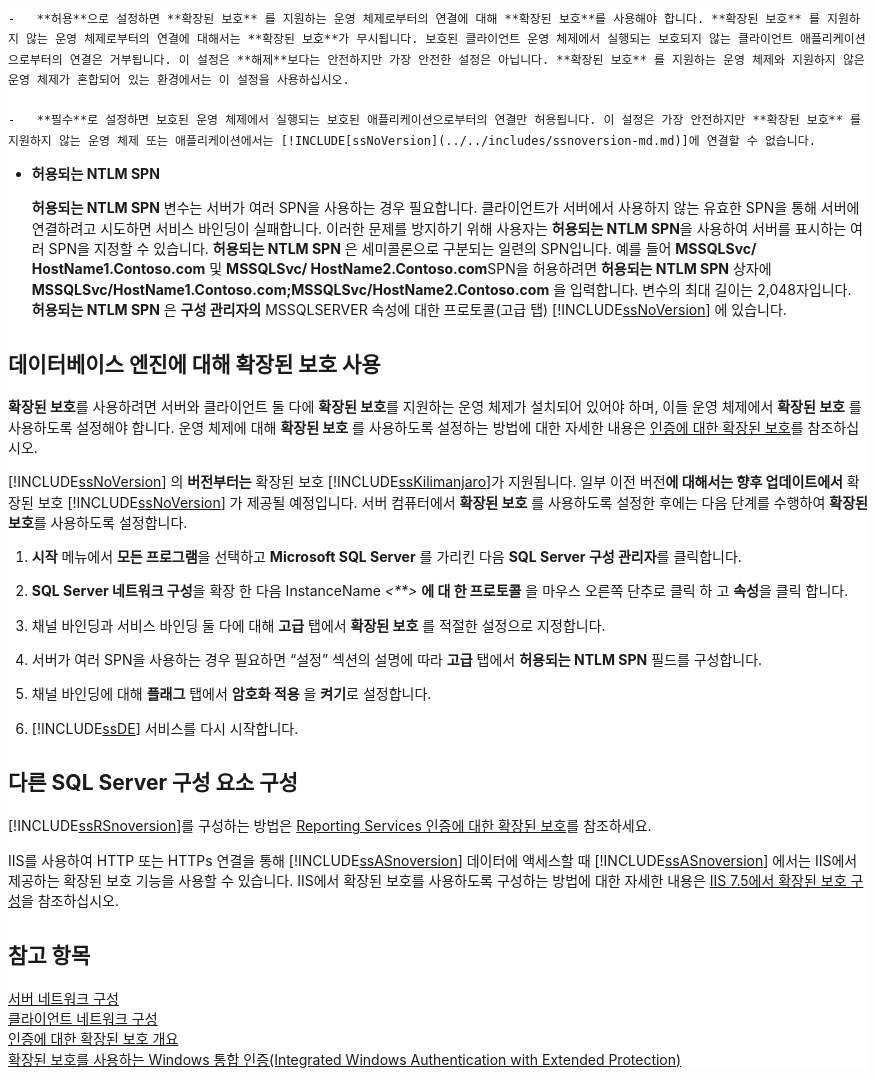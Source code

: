     -   **허용**으로 설정하면 **확장된 보호** 를 지원하는 운영 체제로부터의 연결에 대해 **확장된 보호**를 사용해야 합니다. **확장된 보호** 를 지원하지 않는 운영 체제로부터의 연결에 대해서는 **확장된 보호**가 무시됩니다. 보호된 클라이언트 운영 체제에서 실행되는 보호되지 않는 클라이언트 애플리케이션으로부터의 연결은 거부됩니다. 이 설정은 **해제**보다는 안전하지만 가장 안전한 설정은 아닙니다. **확장된 보호** 를 지원하는 운영 체제와 지원하지 않은 운영 체제가 혼합되어 있는 환경에서는 이 설정을 사용하십시오.  
  
    -   **필수**로 설정하면 보호된 운영 체제에서 실행되는 보호된 애플리케이션으로부터의 연결만 허용됩니다. 이 설정은 가장 안전하지만 **확장된 보호** 를 지원하지 않는 운영 체제 또는 애플리케이션에서는 [!INCLUDE[ssNoVersion](../../includes/ssnoversion-md.md)]에 연결할 수 없습니다.  
  
-   **허용되는 NTLM SPN**  
  
     **허용되는 NTLM SPN** 변수는 서버가 여러 SPN을 사용하는 경우 필요합니다. 클라이언트가 서버에서 사용하지 않는 유효한 SPN을 통해 서버에 연결하려고 시도하면 서비스 바인딩이 실패합니다. 이러한 문제를 방지하기 위해 사용자는 **허용되는 NTLM SPN**을 사용하여 서버를 표시하는 여러 SPN을 지정할 수 있습니다. **허용되는 NTLM SPN** 은 세미콜론으로 구분되는 일련의 SPN입니다. 예를 들어 **MSSQLSvc/ HostName1.Contoso.com** 및 **MSSQLSvc/ HostName2.Contoso.com**SPN을 허용하려면 **허용되는 NTLM SPN** 상자에 **MSSQLSvc/HostName1.Contoso.com;MSSQLSvc/HostName2.Contoso.com** 을 입력합니다. 변수의 최대 길이는 2,048자입니다. **허용되는 NTLM SPN** 은 **구성 관리자의** MSSQLSERVER 속성에 대한 프로토콜(고급 탭) [!INCLUDE[ssNoVersion](../../includes/ssnoversion-md.md)] 에 있습니다.  
  
## <a name="enabling-extended-protection-for-the-database-engine"></a>데이터베이스 엔진에 대해 확장된 보호 사용  
 **확장된 보호**를 사용하려면 서버와 클라이언트 둘 다에 **확장된 보호**를 지원하는 운영 체제가 설치되어 있어야 하며, 이들 운영 체제에서 **확장된 보호** 를 사용하도록 설정해야 합니다. 운영 체제에 대해 **확장된 보호** 를 사용하도록 설정하는 방법에 대한 자세한 내용은 [인증에 대한 확장된 보호](https://support.microsoft.com/kb/968389)를 참조하십시오.  
  
 [!INCLUDE[ssNoVersion](../../includes/ssnoversion-md.md)] 의 **버전부터는** 확장된 보호 [!INCLUDE[ssKilimanjaro](../../includes/sskilimanjaro-md.md)]가 지원됩니다. 일부 이전 버전**에 대해서는 향후 업데이트에서** 확장된 보호 [!INCLUDE[ssNoVersion](../../includes/ssnoversion-md.md)] 가 제공될 예정입니다. 서버 컴퓨터에서 **확장된 보호** 를 사용하도록 설정한 후에는 다음 단계를 수행하여 **확장된 보호**를 사용하도록 설정합니다.  
  
1.  **시작** 메뉴에서 **모든 프로그램**을 선택하고 **Microsoft SQL Server** 를 가리킨 다음 **SQL Server 구성 관리자**를 클릭합니다.  
  
2.  **SQL Server 네트워크 구성**을 확장 한 다음 InstanceName *\<**>* **에 대 한 프로토콜** 을 마우스 오른쪽 단추로 클릭 하 고 **속성**을 클릭 합니다.  
  
3.  채널 바인딩과 서비스 바인딩 둘 다에 대해 **고급** 탭에서 **확장된 보호** 를 적절한 설정으로 지정합니다.  
  
4.  서버가 여러 SPN을 사용하는 경우 필요하면 “설정” 섹션의 설명에 따라 **고급** 탭에서 **허용되는 NTLM SPN** 필드를 구성합니다.  
  
5.  채널 바인딩에 대해 **플래그** 탭에서 **암호화 적용** 을 **켜기**로 설정합니다.  
  
6.  [!INCLUDE[ssDE](../../includes/ssde-md.md)] 서비스를 다시 시작합니다.  
  
## <a name="configuring-other-sql-server-components"></a>다른 SQL Server 구성 요소 구성  
 [!INCLUDE[ssRSnoversion](../../includes/ssrsnoversion-md.md)]를 구성하는 방법은 [Reporting Services 인증에 대한 확장된 보호](../../reporting-services/security/extended-protection-for-authentication-with-reporting-services.md)를 참조하세요.  
  
 IIS를 사용하여 HTTP 또는 HTTPs 연결을 통해 [!INCLUDE[ssASnoversion](../../includes/ssasnoversion-md.md)] 데이터에 액세스할 때 [!INCLUDE[ssASnoversion](../../includes/ssasnoversion-md.md)] 에서는 IIS에서 제공하는 확장된 보호 기능을 사용할 수 있습니다. IIS에서 확장된 보호를 사용하도록 구성하는 방법에 대한 자세한 내용은 [IIS 7.5에서 확장된 보호 구성](https://go.microsoft.com/fwlink/?LinkId=181105)을 참조하십시오.  
  
## <a name="see-also"></a>참고 항목  
 [서버 네트워크 구성](server-network-configuration.md)   
 [클라이언트 네트워크 구성](client-network-configuration.md)   
 [인증에 대한 확장된 보호 개요](https://go.microsoft.com/fwlink/?LinkID=177943)   
 [확장된 보호를 사용하는 Windows 통합 인증(Integrated Windows Authentication with Extended Protection)](https://go.microsoft.com/fwlink/?LinkId=179922)  
  
  
